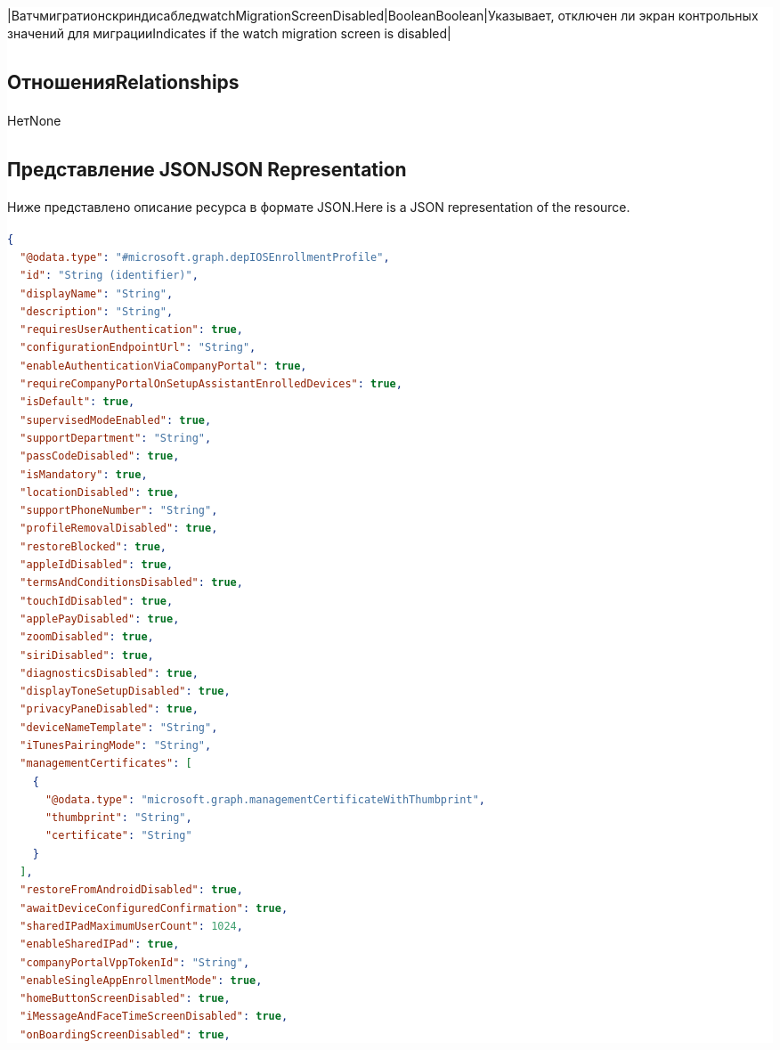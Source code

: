 |<span data-ttu-id="b29ae-263">Ватчмигратионскриндисаблед</span><span class="sxs-lookup"><span data-stu-id="b29ae-263">watchMigrationScreenDisabled</span></span>|<span data-ttu-id="b29ae-264">Boolean</span><span class="sxs-lookup"><span data-stu-id="b29ae-264">Boolean</span></span>|<span data-ttu-id="b29ae-265">Указывает, отключен ли экран контрольных значений для миграции</span><span class="sxs-lookup"><span data-stu-id="b29ae-265">Indicates if the watch migration screen is disabled</span></span>|

## <a name="relationships"></a><span data-ttu-id="b29ae-266">Отношения</span><span class="sxs-lookup"><span data-stu-id="b29ae-266">Relationships</span></span>
<span data-ttu-id="b29ae-267">Нет</span><span class="sxs-lookup"><span data-stu-id="b29ae-267">None</span></span>

## <a name="json-representation"></a><span data-ttu-id="b29ae-268">Представление JSON</span><span class="sxs-lookup"><span data-stu-id="b29ae-268">JSON Representation</span></span>
<span data-ttu-id="b29ae-269">Ниже представлено описание ресурса в формате JSON.</span><span class="sxs-lookup"><span data-stu-id="b29ae-269">Here is a JSON representation of the resource.</span></span>

``` json
{
  "@odata.type": "#microsoft.graph.depIOSEnrollmentProfile",
  "id": "String (identifier)",
  "displayName": "String",
  "description": "String",
  "requiresUserAuthentication": true,
  "configurationEndpointUrl": "String",
  "enableAuthenticationViaCompanyPortal": true,
  "requireCompanyPortalOnSetupAssistantEnrolledDevices": true,
  "isDefault": true,
  "supervisedModeEnabled": true,
  "supportDepartment": "String",
  "passCodeDisabled": true,
  "isMandatory": true,
  "locationDisabled": true,
  "supportPhoneNumber": "String",
  "profileRemovalDisabled": true,
  "restoreBlocked": true,
  "appleIdDisabled": true,
  "termsAndConditionsDisabled": true,
  "touchIdDisabled": true,
  "applePayDisabled": true,
  "zoomDisabled": true,
  "siriDisabled": true,
  "diagnosticsDisabled": true,
  "displayToneSetupDisabled": true,
  "privacyPaneDisabled": true,
  "deviceNameTemplate": "String",
  "iTunesPairingMode": "String",
  "managementCertificates": [
    {
      "@odata.type": "microsoft.graph.managementCertificateWithThumbprint",
      "thumbprint": "String",
      "certificate": "String"
    }
  ],
  "restoreFromAndroidDisabled": true,
  "awaitDeviceConfiguredConfirmation": true,
  "sharedIPadMaximumUserCount": 1024,
  "enableSharedIPad": true,
  "companyPortalVppTokenId": "String",
  "enableSingleAppEnrollmentMode": true,
  "homeButtonScreenDisabled": true,
  "iMessageAndFaceTimeScreenDisabled": true,
  "onBoardingScreenDisabled": true,
```
